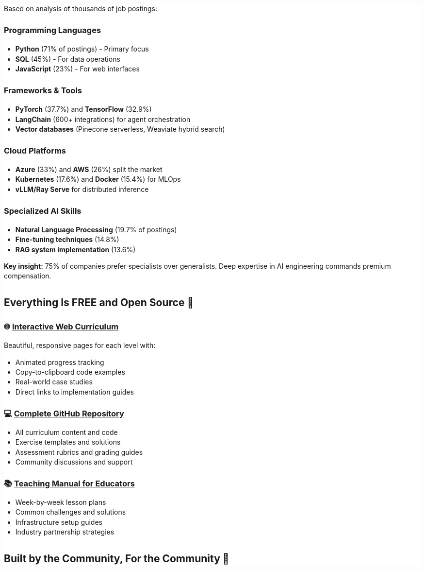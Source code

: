 Based on analysis of thousands of job postings:

### Programming Languages
- **Python** (71% of postings) - Primary focus
- **SQL** (45%) - For data operations
- **JavaScript** (23%) - For web interfaces

### Frameworks & Tools
- **PyTorch** (37.7%) and **TensorFlow** (32.9%)
- **LangChain** (600+ integrations) for agent orchestration
- **Vector databases** (Pinecone serverless, Weaviate hybrid search)

### Cloud Platforms
- **Azure** (33%) and **AWS** (26%) split the market
- **Kubernetes** (17.6%) and **Docker** (15.4%) for MLOps
- **vLLM/Ray Serve** for distributed inference

### Specialized AI Skills
- **Natural Language Processing** (19.7% of postings)
- **Fine-tuning techniques** (14.8%)
- **RAG system implementation** (13.6%)

**Key insight:** 75% of companies prefer specialists over generalists. Deep expertise in AI engineering commands premium compensation.

## Everything Is FREE and Open Source 🎁

### 🌐 [Interactive Web Curriculum](https://jeremylongshore.github.io/ai-engineering-curriculum/)
Beautiful, responsive pages for each level with:
- Animated progress tracking
- Copy-to-clipboard code examples
- Real-world case studies
- Direct links to implementation guides

### 💻 [Complete GitHub Repository](https://github.com/jeremylongshore/ai-engineering-curriculum)
- All curriculum content and code
- Exercise templates and solutions
- Assessment rubrics and grading guides
- Community discussions and support

### 📚 [Teaching Manual for Educators](https://jeremylongshore.github.io/ai-engineering-curriculum/teaching-manual.html)
- Week-by-week lesson plans
- Common challenges and solutions
- Infrastructure setup guides
- Industry partnership strategies

## Built by the Community, For the Community 🤝
